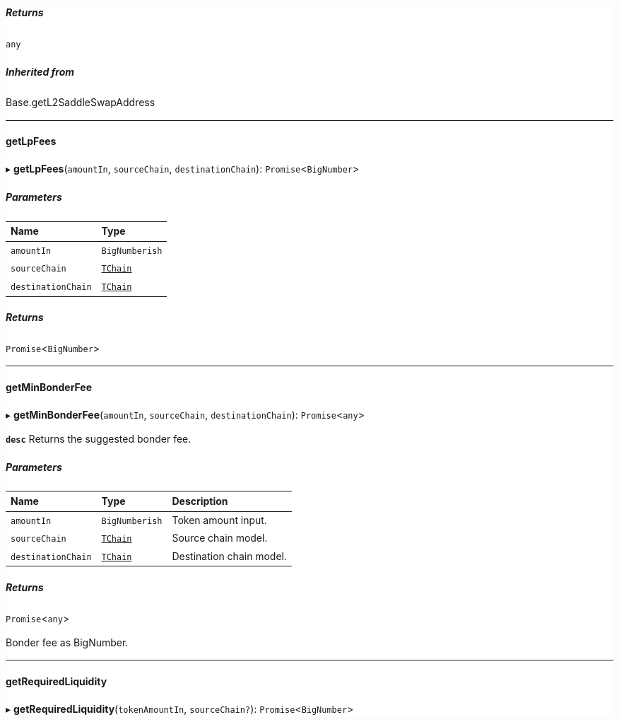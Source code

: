 ##### Returns

`any`

##### Inherited from

Base.getL2SaddleSwapAddress

---

#### getLpFees

▸ **getLpFees**(`amountIn`, `sourceChain`, `destinationChain`): `Promise`<`BigNumber`\>

##### Parameters

| Name               | Type                |
| :----------------- | :------------------ |
| `amountIn`         | `BigNumberish`      |
| `sourceChain`      | [`TChain`](#tchain) |
| `destinationChain` | [`TChain`](#tchain) |

##### Returns

`Promise`<`BigNumber`\>

---

#### getMinBonderFee

▸ **getMinBonderFee**(`amountIn`, `sourceChain`, `destinationChain`): `Promise`<`any`\>

**`desc`** Returns the suggested bonder fee.

##### Parameters

| Name               | Type                | Description              |
| :----------------- | :------------------ | :----------------------- |
| `amountIn`         | `BigNumberish`      | Token amount input.      |
| `sourceChain`      | [`TChain`](#tchain) | Source chain model.      |
| `destinationChain` | [`TChain`](#tchain) | Destination chain model. |

##### Returns

`Promise`<`any`\>

Bonder fee as BigNumber.

---

#### getRequiredLiquidity

▸ **getRequiredLiquidity**(`tokenAmountIn`, `sourceChain?`): `Promise`<`BigNumber`\>
